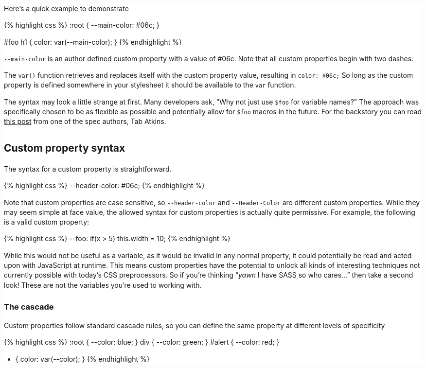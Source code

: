 Here’s a quick example to demonstrate

{% highlight css %}
:root {
  --main-color: #06c;
}

#foo h1 {
  color: var(--main-color);
}
{% endhighlight %}

`--main-color` is an author defined custom property with a value of #06c. Note
that all custom properties begin with two dashes.

The `var()` function retrieves and replaces itself with the custom property
value, resulting in `color: #06c;` So long as the custom property is defined
somewhere in your stylesheet it should be available to the `var` function.

The syntax may look a little strange at first. Many developers ask, "Why not
just use `$foo` for variable names?" The approach was specifically chosen to be
as flexible as possible and potentially allow for `$foo` macros in the future.
For the backstory you can read [this post](http://www.xanthir.com/blog/b4KT0)
from one of the spec authors, Tab Atkins.

## Custom property syntax

The syntax for a custom property is straightforward.

{% highlight css %}
--header-color: #06c;
{% endhighlight %}

Note that custom properties are case sensitive, so `--header-color` and
`--Header-Color` are different custom properties. While they may seem simple at
face value, the allowed syntax for custom properties is actually quite
permissive. For example, the following is a valid custom property:

{% highlight css %}
--foo: if(x > 5) this.width = 10;
{% endhighlight %}

While this would not be useful as a variable, as it would be invalid in any
normal property, it could potentially be read and acted upon with JavaScript at
runtime. This means custom properties have the potential to unlock all kinds of
interesting techniques not currently possible with today’s CSS preprocessors. So
if you’re thinking “*yawn* I have SASS so who cares…” then take a second look!
These are not the variables you’re used to working with.

### The cascade

Custom properties follow standard cascade rules, so you can define the same
property at different levels of specificity

{% highlight css %}
:root { --color: blue; }
div { --color: green; }
#alert { --color: red; }
* { color: var(--color); }
{% endhighlight %}
